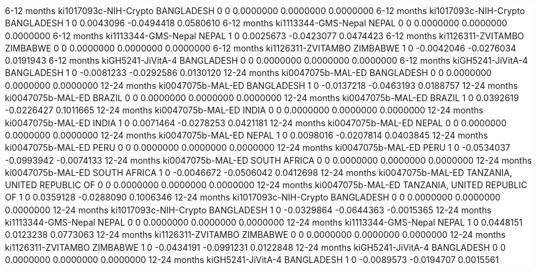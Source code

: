 6-12 months    ki1017093c-NIH-Crypto     BANGLADESH                     0                    0                  0.0000000    0.0000000    0.0000000
6-12 months    ki1017093c-NIH-Crypto     BANGLADESH                     1                    0                  0.0043096   -0.0494418    0.0580610
6-12 months    ki1113344-GMS-Nepal       NEPAL                          0                    0                  0.0000000    0.0000000    0.0000000
6-12 months    ki1113344-GMS-Nepal       NEPAL                          1                    0                  0.0025673   -0.0423077    0.0474423
6-12 months    ki1126311-ZVITAMBO        ZIMBABWE                       0                    0                  0.0000000    0.0000000    0.0000000
6-12 months    ki1126311-ZVITAMBO        ZIMBABWE                       1                    0                 -0.0042046   -0.0276034    0.0191943
6-12 months    kiGH5241-JiVitA-4         BANGLADESH                     0                    0                  0.0000000    0.0000000    0.0000000
6-12 months    kiGH5241-JiVitA-4         BANGLADESH                     1                    0                 -0.0081233   -0.0292586    0.0130120
12-24 months   ki0047075b-MAL-ED         BANGLADESH                     0                    0                  0.0000000    0.0000000    0.0000000
12-24 months   ki0047075b-MAL-ED         BANGLADESH                     1                    0                 -0.0137218   -0.0463193    0.0188757
12-24 months   ki0047075b-MAL-ED         BRAZIL                         0                    0                  0.0000000    0.0000000    0.0000000
12-24 months   ki0047075b-MAL-ED         BRAZIL                         1                    0                  0.0392619   -0.0226427    0.1011665
12-24 months   ki0047075b-MAL-ED         INDIA                          0                    0                  0.0000000    0.0000000    0.0000000
12-24 months   ki0047075b-MAL-ED         INDIA                          1                    0                  0.0071464   -0.0278253    0.0421181
12-24 months   ki0047075b-MAL-ED         NEPAL                          0                    0                  0.0000000    0.0000000    0.0000000
12-24 months   ki0047075b-MAL-ED         NEPAL                          1                    0                  0.0098016   -0.0207814    0.0403845
12-24 months   ki0047075b-MAL-ED         PERU                           0                    0                  0.0000000    0.0000000    0.0000000
12-24 months   ki0047075b-MAL-ED         PERU                           1                    0                 -0.0534037   -0.0993942   -0.0074133
12-24 months   ki0047075b-MAL-ED         SOUTH AFRICA                   0                    0                  0.0000000    0.0000000    0.0000000
12-24 months   ki0047075b-MAL-ED         SOUTH AFRICA                   1                    0                 -0.0046672   -0.0506042    0.0412698
12-24 months   ki0047075b-MAL-ED         TANZANIA, UNITED REPUBLIC OF   0                    0                  0.0000000    0.0000000    0.0000000
12-24 months   ki0047075b-MAL-ED         TANZANIA, UNITED REPUBLIC OF   1                    0                  0.0359128   -0.0288090    0.1006346
12-24 months   ki1017093c-NIH-Crypto     BANGLADESH                     0                    0                  0.0000000    0.0000000    0.0000000
12-24 months   ki1017093c-NIH-Crypto     BANGLADESH                     1                    0                 -0.0329864   -0.0644363   -0.0015365
12-24 months   ki1113344-GMS-Nepal       NEPAL                          0                    0                  0.0000000    0.0000000    0.0000000
12-24 months   ki1113344-GMS-Nepal       NEPAL                          1                    0                  0.0448151    0.0123238    0.0773063
12-24 months   ki1126311-ZVITAMBO        ZIMBABWE                       0                    0                  0.0000000    0.0000000    0.0000000
12-24 months   ki1126311-ZVITAMBO        ZIMBABWE                       1                    0                 -0.0434191   -0.0991231    0.0122848
12-24 months   kiGH5241-JiVitA-4         BANGLADESH                     0                    0                  0.0000000    0.0000000    0.0000000
12-24 months   kiGH5241-JiVitA-4         BANGLADESH                     1                    0                 -0.0089573   -0.0194707    0.0015561
